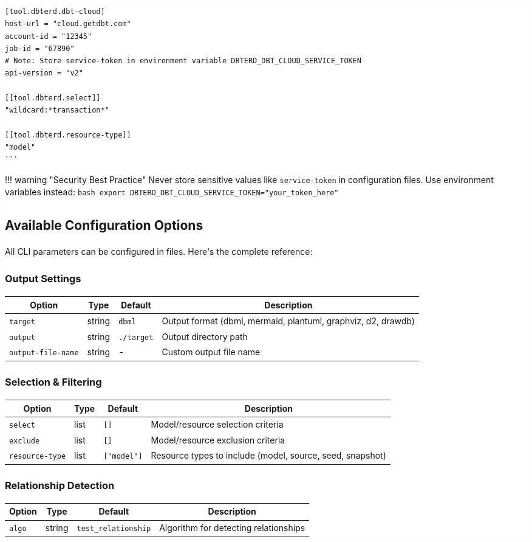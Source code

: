     [tool.dbterd.dbt-cloud]
    host-url = "cloud.getdbt.com"
    account-id = "12345"
    job-id = "67890"
    # Note: Store service-token in environment variable DBTERD_DBT_CLOUD_SERVICE_TOKEN
    api-version = "v2"

    [[tool.dbterd.select]]
    "wildcard:*transaction*"

    [[tool.dbterd.resource-type]]
    "model"
    ```

!!! warning "Security Best Practice"
    Never store sensitive values like `service-token` in configuration files. Use environment variables instead:
    ```bash
    export DBTERD_DBT_CLOUD_SERVICE_TOKEN="your_token_here"
    ```

## Available Configuration Options

All CLI parameters can be configured in files. Here's the complete reference:

### Output Settings

| Option | Type | Default | Description |
|--------|------|---------|-------------|
| `target` | string | `dbml` | Output format (dbml, mermaid, plantuml, graphviz, d2, drawdb) |
| `output` | string | `./target` | Output directory path |
| `output-file-name` | string | - | Custom output file name |

### Selection & Filtering

| Option | Type | Default | Description |
|--------|------|---------|-------------|
| `select` | list | `[]` | Model/resource selection criteria |
| `exclude` | list | `[]` | Model/resource exclusion criteria |
| `resource-type` | list | `["model"]` | Resource types to include (model, source, seed, snapshot) |

### Relationship Detection

| Option | Type | Default | Description |
|--------|------|---------|-------------|
| `algo` | string | `test_relationship` | Algorithm for detecting relationships |
